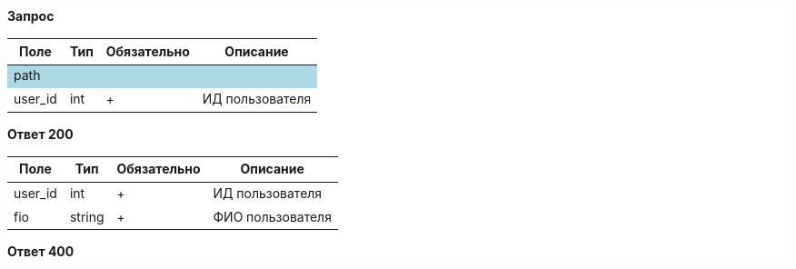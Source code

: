 **Запрос**

<table>
<tr>
	<th>Поле</th>
	<th>Тип</th>
	<th>Обязательно</th>
	<th>Описание</th>
</tr>
<thead>
</thead>
<tbody>

<tr><td colspan=4 bgcolor=lightblue>path</td><tr>

<tr>
	<td>user_id</td>
	<td>int</td>
	<td>+</td>
	<td>ИД пользователя</td>
</tr>
</tbody>
</table>

**Ответ 200**

<table>
<tr>
	<th>Поле</th>
	<th>Тип</th>
	<th>Обязательно</th>
	<th>Описание</th>
</tr>
<thead>
</thead>
<tbody>

<tr>
	<td>user_id</td>
	<td>int</td>
	<td>+</td>
	<td>ИД пользователя</td>
</tr>
<tr>
	<td>fio</td>
	<td>string</td>
	<td>+</td>
	<td>ФИО пользователя</td>
</tr>

</tbody>
</table>

**Ответ 400**

